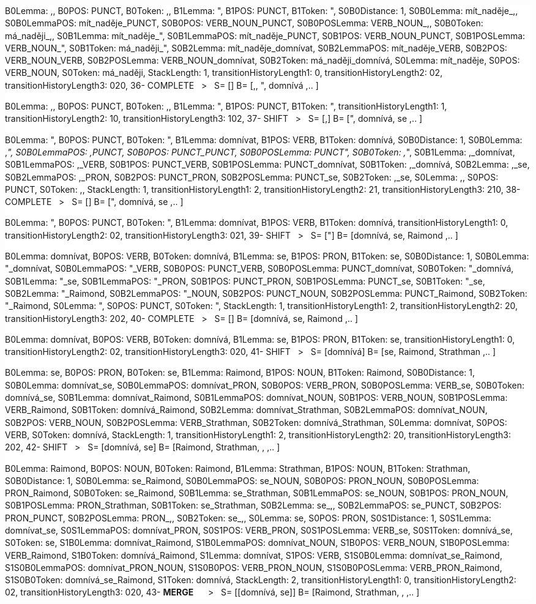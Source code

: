 B0Lemma: ,, B0POS: PUNCT, B0Token: ,, B1Lemma: ", B1POS: PUNCT, B1Token: ", S0B0Distance: 1, S0B0Lemma: mít_naděje_,, S0B0LemmaPOS: mít_naděje_PUNCT, S0B0POS: VERB_NOUN_PUNCT, S0B0POSLemma: VERB_NOUN_,, S0B0Token: má_naději_,, S0B1Lemma: mít_naděje_", S0B1LemmaPOS: mít_naděje_PUNCT, S0B1POS: VERB_NOUN_PUNCT, S0B1POSLemma: VERB_NOUN_", S0B1Token: má_naději_", S0B2Lemma: mít_naděje_domnívat, S0B2LemmaPOS: mít_naděje_VERB, S0B2POS: VERB_NOUN_VERB, S0B2POSLemma: VERB_NOUN_domnívat, S0B2Token: má_naději_domnívá, S0Lemma: mít_naděje, S0POS: VERB_NOUN, S0Token: má_naději, StackLength: 1, transitionHistoryLength1: 0, transitionHistoryLength2: 02, transitionHistoryLength3: 020, 36- COMPLETE&nbsp;&nbsp;&nbsp;>&nbsp;&nbsp;&nbsp;S= []   B= [,, ", domnívá ,.. ]

B0Lemma: ,, B0POS: PUNCT, B0Token: ,, B1Lemma: ", B1POS: PUNCT, B1Token: ", transitionHistoryLength1: 1, transitionHistoryLength2: 10, transitionHistoryLength3: 102, 37- SHIFT&nbsp;&nbsp;&nbsp;>&nbsp;&nbsp;&nbsp;S= [,]   B= [", domnívá, se ,.. ]

B0Lemma: ", B0POS: PUNCT, B0Token: ", B1Lemma: domnívat, B1POS: VERB, B1Token: domnívá, S0B0Distance: 1, S0B0Lemma: ,_", S0B0LemmaPOS: ,_PUNCT, S0B0POS: PUNCT_PUNCT, S0B0POSLemma: PUNCT_", S0B0Token: ,_", S0B1Lemma: ,_domnívat, S0B1LemmaPOS: ,_VERB, S0B1POS: PUNCT_VERB, S0B1POSLemma: PUNCT_domnívat, S0B1Token: ,_domnívá, S0B2Lemma: ,_se, S0B2LemmaPOS: ,_PRON, S0B2POS: PUNCT_PRON, S0B2POSLemma: PUNCT_se, S0B2Token: ,_se, S0Lemma: ,, S0POS: PUNCT, S0Token: ,, StackLength: 1, transitionHistoryLength1: 2, transitionHistoryLength2: 21, transitionHistoryLength3: 210, 38- COMPLETE&nbsp;&nbsp;&nbsp;>&nbsp;&nbsp;&nbsp;S= []   B= [", domnívá, se ,.. ]

B0Lemma: ", B0POS: PUNCT, B0Token: ", B1Lemma: domnívat, B1POS: VERB, B1Token: domnívá, transitionHistoryLength1: 0, transitionHistoryLength2: 02, transitionHistoryLength3: 021, 39- SHIFT&nbsp;&nbsp;&nbsp;>&nbsp;&nbsp;&nbsp;S= ["]   B= [domnívá, se, Raimond ,.. ]

B0Lemma: domnívat, B0POS: VERB, B0Token: domnívá, B1Lemma: se, B1POS: PRON, B1Token: se, S0B0Distance: 1, S0B0Lemma: "_domnívat, S0B0LemmaPOS: "_VERB, S0B0POS: PUNCT_VERB, S0B0POSLemma: PUNCT_domnívat, S0B0Token: "_domnívá, S0B1Lemma: "_se, S0B1LemmaPOS: "_PRON, S0B1POS: PUNCT_PRON, S0B1POSLemma: PUNCT_se, S0B1Token: "_se, S0B2Lemma: "_Raimond, S0B2LemmaPOS: "_NOUN, S0B2POS: PUNCT_NOUN, S0B2POSLemma: PUNCT_Raimond, S0B2Token: "_Raimond, S0Lemma: ", S0POS: PUNCT, S0Token: ", StackLength: 1, transitionHistoryLength1: 2, transitionHistoryLength2: 20, transitionHistoryLength3: 202, 40- COMPLETE&nbsp;&nbsp;&nbsp;>&nbsp;&nbsp;&nbsp;S= []   B= [domnívá, se, Raimond ,.. ]

B0Lemma: domnívat, B0POS: VERB, B0Token: domnívá, B1Lemma: se, B1POS: PRON, B1Token: se, transitionHistoryLength1: 0, transitionHistoryLength2: 02, transitionHistoryLength3: 020, 41- SHIFT&nbsp;&nbsp;&nbsp;>&nbsp;&nbsp;&nbsp;S= [domnívá]   B= [se, Raimond, Strathman ,.. ]

B0Lemma: se, B0POS: PRON, B0Token: se, B1Lemma: Raimond, B1POS: NOUN, B1Token: Raimond, S0B0Distance: 1, S0B0Lemma: domnívat_se, S0B0LemmaPOS: domnívat_PRON, S0B0POS: VERB_PRON, S0B0POSLemma: VERB_se, S0B0Token: domnívá_se, S0B1Lemma: domnívat_Raimond, S0B1LemmaPOS: domnívat_NOUN, S0B1POS: VERB_NOUN, S0B1POSLemma: VERB_Raimond, S0B1Token: domnívá_Raimond, S0B2Lemma: domnívat_Strathman, S0B2LemmaPOS: domnívat_NOUN, S0B2POS: VERB_NOUN, S0B2POSLemma: VERB_Strathman, S0B2Token: domnívá_Strathman, S0Lemma: domnívat, S0POS: VERB, S0Token: domnívá, StackLength: 1, transitionHistoryLength1: 2, transitionHistoryLength2: 20, transitionHistoryLength3: 202, 42- SHIFT&nbsp;&nbsp;&nbsp;>&nbsp;&nbsp;&nbsp;S= [domnívá, se]   B= [Raimond, Strathman, , ,.. ]

B0Lemma: Raimond, B0POS: NOUN, B0Token: Raimond, B1Lemma: Strathman, B1POS: NOUN, B1Token: Strathman, S0B0Distance: 1, S0B0Lemma: se_Raimond, S0B0LemmaPOS: se_NOUN, S0B0POS: PRON_NOUN, S0B0POSLemma: PRON_Raimond, S0B0Token: se_Raimond, S0B1Lemma: se_Strathman, S0B1LemmaPOS: se_NOUN, S0B1POS: PRON_NOUN, S0B1POSLemma: PRON_Strathman, S0B1Token: se_Strathman, S0B2Lemma: se_,, S0B2LemmaPOS: se_PUNCT, S0B2POS: PRON_PUNCT, S0B2POSLemma: PRON_,, S0B2Token: se_,, S0Lemma: se, S0POS: PRON, S0S1Distance: 1, S0S1Lemma: domnívat_se, S0S1LemmaPOS: domnívat_PRON, S0S1POS: VERB_PRON, S0S1POSLemma: VERB_se, S0S1Token: domnívá_se, S0Token: se, S1B0Lemma: domnívat_Raimond, S1B0LemmaPOS: domnívat_NOUN, S1B0POS: VERB_NOUN, S1B0POSLemma: VERB_Raimond, S1B0Token: domnívá_Raimond, S1Lemma: domnívat, S1POS: VERB, S1S0B0Lemma: domnívat_se_Raimond, S1S0B0LemmaPOS: domnívat_PRON_NOUN, S1S0B0POS: VERB_PRON_NOUN, S1S0B0POSLemma: VERB_PRON_Raimond, S1S0B0Token: domnívá_se_Raimond, S1Token: domnívá, StackLength: 2, transitionHistoryLength1: 0, transitionHistoryLength2: 02, transitionHistoryLength3: 020, 43- **MERGE**&nbsp;&nbsp;&nbsp;&nbsp;&nbsp;&nbsp;>&nbsp;&nbsp;&nbsp;S= [[domnívá, se]]   B= [Raimond, Strathman, , ,.. ]
